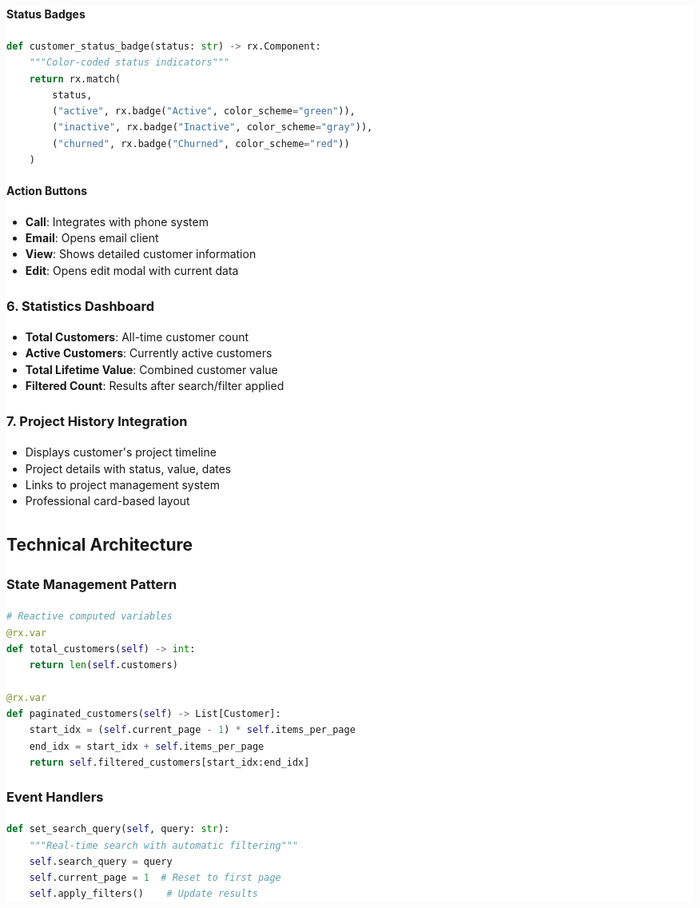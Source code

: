 #### Status Badges
```python
def customer_status_badge(status: str) -> rx.Component:
    """Color-coded status indicators"""
    return rx.match(
        status,
        ("active", rx.badge("Active", color_scheme="green")),
        ("inactive", rx.badge("Inactive", color_scheme="gray")),
        ("churned", rx.badge("Churned", color_scheme="red"))
    )
```

#### Action Buttons
- **Call**: Integrates with phone system
- **Email**: Opens email client
- **View**: Shows detailed customer information
- **Edit**: Opens edit modal with current data

### 6. Statistics Dashboard
- **Total Customers**: All-time customer count
- **Active Customers**: Currently active customers
- **Total Lifetime Value**: Combined customer value
- **Filtered Count**: Results after search/filter applied

### 7. Project History Integration
- Displays customer's project timeline
- Project details with status, value, dates
- Links to project management system
- Professional card-based layout

## Technical Architecture

### State Management Pattern
```python
# Reactive computed variables
@rx.var
def total_customers(self) -> int:
    return len(self.customers)

@rx.var
def paginated_customers(self) -> List[Customer]:
    start_idx = (self.current_page - 1) * self.items_per_page
    end_idx = start_idx + self.items_per_page
    return self.filtered_customers[start_idx:end_idx]
```

### Event Handlers
```python
def set_search_query(self, query: str):
    """Real-time search with automatic filtering"""
    self.search_query = query
    self.current_page = 1  # Reset to first page
    self.apply_filters()    # Update results
```
